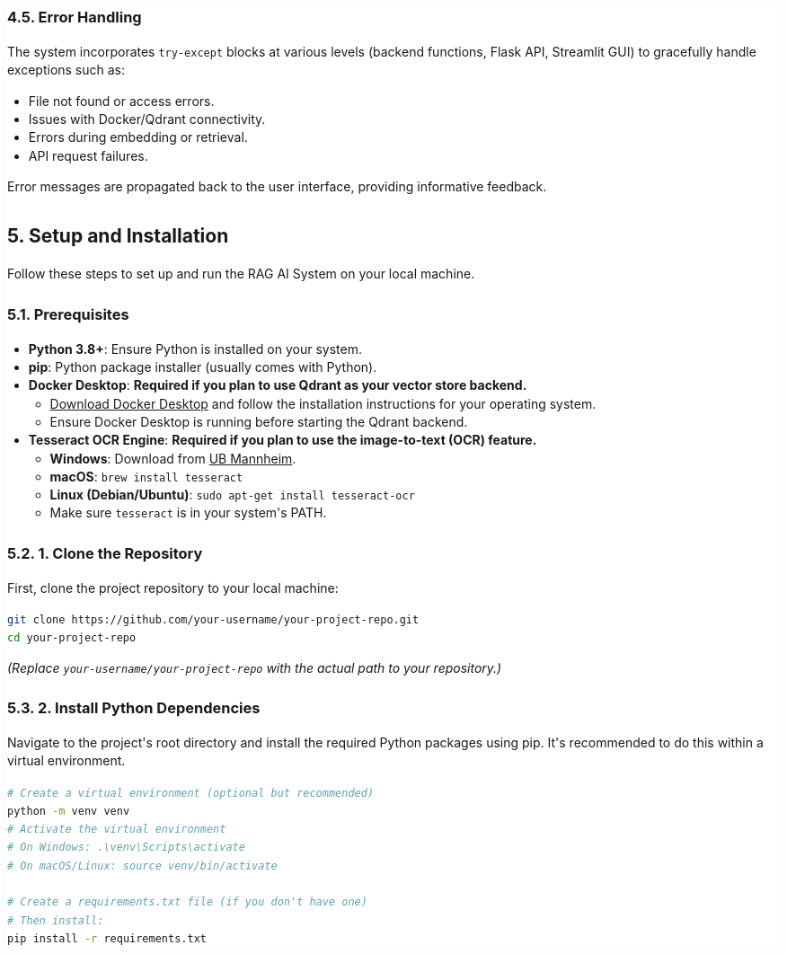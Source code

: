 ### 4.5. Error Handling

The system incorporates `try-except` blocks at various levels (backend functions, Flask API, Streamlit GUI) to gracefully handle exceptions such as:

*   File not found or access errors.
*   Issues with Docker/Qdrant connectivity.
*   Errors during embedding or retrieval.
*   API request failures.

Error messages are propagated back to the user interface, providing informative feedback.

## 5. Setup and Installation

Follow these steps to set up and run the RAG AI System on your local machine.

### 5.1. Prerequisites

*   **Python 3.8+**: Ensure Python is installed on your system.
*   **pip**: Python package installer (usually comes with Python).
*   **Docker Desktop**: **Required if you plan to use Qdrant as your vector store backend.**
    *   [Download Docker Desktop](https://www.docker.com/products/docker-desktop) and follow the installation instructions for your operating system.
    *   Ensure Docker Desktop is running before starting the Qdrant backend.
*   **Tesseract OCR Engine**: **Required if you plan to use the image-to-text (OCR) feature.**
    *   **Windows**: Download from [UB Mannheim](https://github.com/UB-Mannheim/tesseract/wiki).
    *   **macOS**: `brew install tesseract`
    *   **Linux (Debian/Ubuntu)**: `sudo apt-get install tesseract-ocr`
    *   Make sure `tesseract` is in your system's PATH.

### 5.2. 1. Clone the Repository

First, clone the project repository to your local machine:

```bash
git clone https://github.com/your-username/your-project-repo.git
cd your-project-repo
```
*(Replace `your-username/your-project-repo` with the actual path to your repository.)*

### 5.3. 2. Install Python Dependencies

Navigate to the project's root directory and install the required Python packages using pip. It's recommended to do this within a virtual environment.

```bash
# Create a virtual environment (optional but recommended)
python -m venv venv
# Activate the virtual environment
# On Windows: .\venv\Scripts\activate
# On macOS/Linux: source venv/bin/activate

# Create a requirements.txt file (if you don't have one)
# Then install:
pip install -r requirements.txt
```
